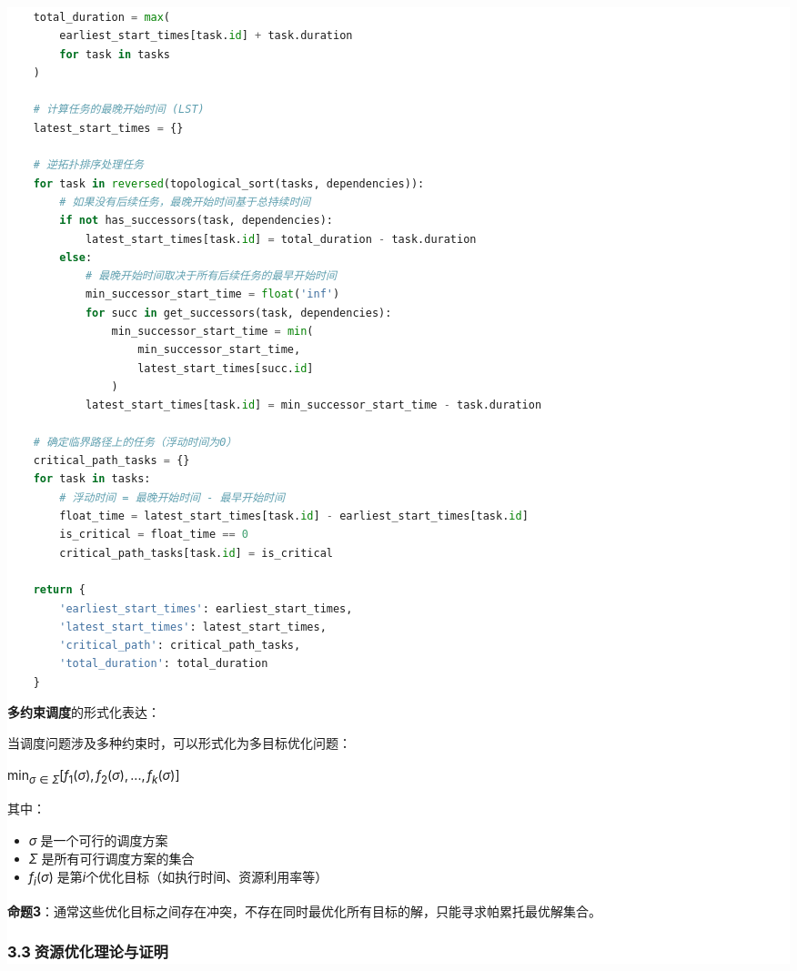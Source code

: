 ```python
    total_duration = max(
        earliest_start_times[task.id] + task.duration 
        for task in tasks
    )
    
    # 计算任务的最晚开始时间 (LST)
    latest_start_times = {}
    
    # 逆拓扑排序处理任务
    for task in reversed(topological_sort(tasks, dependencies)):
        # 如果没有后续任务，最晚开始时间基于总持续时间
        if not has_successors(task, dependencies):
            latest_start_times[task.id] = total_duration - task.duration
        else:
            # 最晚开始时间取决于所有后续任务的最早开始时间
            min_successor_start_time = float('inf')
            for succ in get_successors(task, dependencies):
                min_successor_start_time = min(
                    min_successor_start_time, 
                    latest_start_times[succ.id]
                )
            latest_start_times[task.id] = min_successor_start_time - task.duration
    
    # 确定临界路径上的任务（浮动时间为0）
    critical_path_tasks = {}
    for task in tasks:
        # 浮动时间 = 最晚开始时间 - 最早开始时间
        float_time = latest_start_times[task.id] - earliest_start_times[task.id]
        is_critical = float_time == 0
        critical_path_tasks[task.id] = is_critical
    
    return {
        'earliest_start_times': earliest_start_times,
        'latest_start_times': latest_start_times,
        'critical_path': critical_path_tasks,
        'total_duration': total_duration
    }
```

**多约束调度**的形式化表达：

当调度问题涉及多种约束时，可以形式化为多目标优化问题：

$\min_{\sigma \in \Sigma} [f_1(\sigma), f_2(\sigma), ..., f_k(\sigma)]$

其中：

- $\sigma$ 是一个可行的调度方案
- $\Sigma$ 是所有可行调度方案的集合
- $f_i(\sigma)$ 是第$i$个优化目标（如执行时间、资源利用率等）

**命题3**：通常这些优化目标之间存在冲突，不存在同时最优化所有目标的解，只能寻求帕累托最优解集合。

### 3.3 资源优化理论与证明
